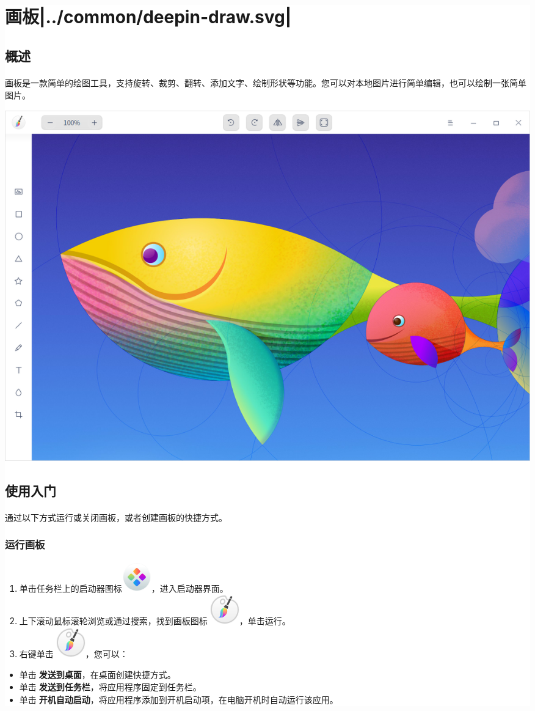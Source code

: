 # 画板|../common/deepin-draw.svg|

## 概述

画板是一款简单的绘图工具，支持旋转、裁剪、翻转、添加文字、绘制形状等功能。您可以对本地图片进行简单编辑，也可以绘制一张简单图片。

![1|mian](jpg/main.png)

## 使用入门

通过以下方式运行或关闭画板，或者创建画板的快捷方式。

### 运行画板

1. 单击任务栏上的启动器图标![deepin-launcher](icon/deepin-launcher.svg)，进入启动器界面。
2. 上下滚动鼠标滚轮浏览或通过搜索，找到画板图标 ![draw](icon/deepin-draw.svg)，单击运行。
3. 右键单击 ![draw](icon/deepin-draw.svg)，您可以：
 - 单击 **发送到桌面**，在桌面创建快捷方式。
 - 单击 **发送到任务栏**，将应用程序固定到任务栏。
 - 单击 **开机自动启动**，将应用程序添加到开机启动项，在电脑开机时自动运行该应用。
